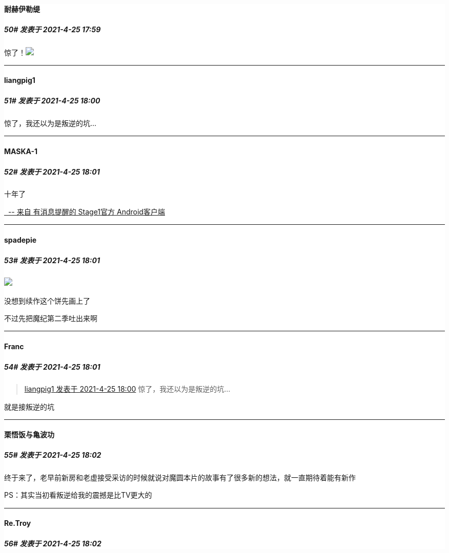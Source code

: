 ####  耐赫伊勒缇  
##### 50#       发表于 2021-4-25 17:59

惊了！<img src="https://static.saraba1st.com/image/smiley/carton2017/335.gif" referrerpolicy="no-referrer">

*****

####  liangpig1  
##### 51#       发表于 2021-4-25 18:00

惊了，我还以为是叛逆的坑...

*****

####  MASKA-1  
##### 52#       发表于 2021-4-25 18:01

十年了

[  -- 来自 有消息提醒的 Stage1官方 Android客户端](https://www.coolapk.com/apk/140634)

*****

####  spadepie  
##### 53#       发表于 2021-4-25 18:01

<img src="https://static.saraba1st.com/image/smiley/face2017/112.png" referrerpolicy="no-referrer">

没想到续作这个饼先画上了

不过先把魔纪第二季吐出来啊

*****

####  Franc  
##### 54#       发表于 2021-4-25 18:01

<blockquote><a href="httphttps://bbs.saraba1st.com/2b/forum.php?mod=redirect&amp;goto=findpost&amp;pid=51058243&amp;ptid=2000984" target="_blank">liangpig1 发表于 2021-4-25 18:00</a>
惊了，我还以为是叛逆的坑...</blockquote>
就是接叛逆的坑

*****

####  栗悟饭与亀波功  
##### 55#       发表于 2021-4-25 18:02

终于来了，老早前新房和老虚接受采访的时候就说对魔圆本片的故事有了很多新的想法，就一直期待着能有新作

PS：其实当初看叛逆给我的震撼是比TV更大的

*****

####  Re.Troy  
##### 56#       发表于 2021-4-25 18:02
